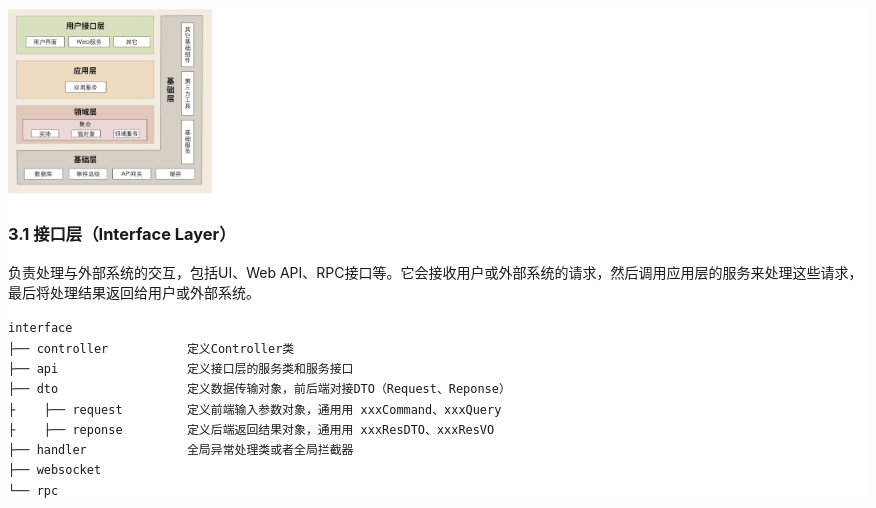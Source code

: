 <img src="image-1.png" alt="image-1.png" style="zoom:20%;" />


### 3.1 接口层（Interface Layer）

负责处理与外部系统的交互，包括UI、Web API、RPC接口等。它会接收用户或外部系统的请求，然后调用应用层的服务来处理这些请求，最后将处理结果返回给用户或外部系统。

```xml
interface
├── controller           定义Controller类      
├── api                  定义接口层的服务类和服务接口
├── dto                  定义数据传输对象，前后端对接DTO（Request、Reponse）
├    ├── request         定义前端输入参数对象，通用用 xxxCommand、xxxQuery  
├    ├── reponse         定义后端返回结果对象，通用用 xxxResDTO、xxxResVO 
├── handler              全局异常处理类或者全局拦截器
├── websocket            
└── rpc
```
